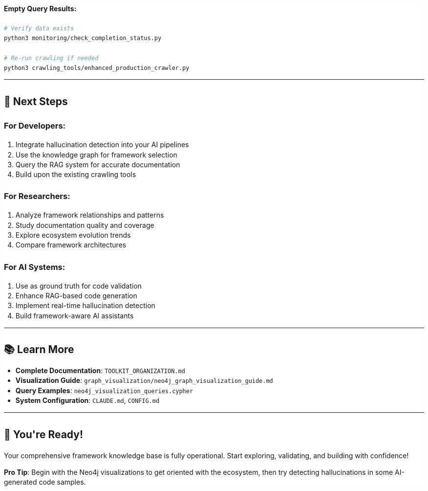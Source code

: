 #### **Empty Query Results:**
```bash
# Verify data exists
python3 monitoring/check_completion_status.py

# Re-run crawling if needed
python3 crawling_tools/enhanced_production_crawler.py
```

---

## 🎯 **Next Steps**

### **For Developers:**
1. Integrate hallucination detection into your AI pipelines
2. Use the knowledge graph for framework selection
3. Query the RAG system for accurate documentation
4. Build upon the existing crawling tools

### **For Researchers:**
1. Analyze framework relationships and patterns
2. Study documentation quality and coverage
3. Explore ecosystem evolution trends
4. Compare framework architectures

### **For AI Systems:**
1. Use as ground truth for code validation
2. Enhance RAG-based code generation
3. Implement real-time hallucination detection
4. Build framework-aware AI assistants

---

## 📚 **Learn More**

- **Complete Documentation**: `TOOLKIT_ORGANIZATION.md`
- **Visualization Guide**: `graph_visualization/neo4j_graph_visualization_guide.md`
- **Query Examples**: `neo4j_visualization_queries.cypher`
- **System Configuration**: `CLAUDE.md`, `CONFIG.md`

---

## 🎉 **You're Ready!**

Your comprehensive framework knowledge base is fully operational. Start exploring, validating, and building with confidence! 

**Pro Tip**: Begin with the Neo4j visualizations to get oriented with the ecosystem, then try detecting hallucinations in some AI-generated code samples.
